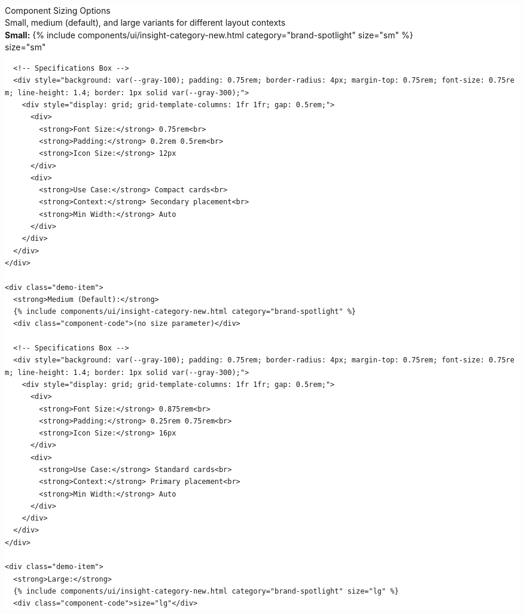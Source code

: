 <div class="demo-section">
  <div class="demo-title">Component Sizing Options</div>
  <div class="demo-description">Small, medium (default), and large variants for different layout contexts</div>

  <div class="demo-grid">
    <div class="demo-item">
      <strong>Small:</strong>
      {% include components/ui/insight-category-new.html category="brand-spotlight" size="sm" %}
      <div class="component-code">size="sm"</div>

      <!-- Specifications Box -->
      <div style="background: var(--gray-100); padding: 0.75rem; border-radius: 4px; margin-top: 0.75rem; font-size: 0.75rem; line-height: 1.4; border: 1px solid var(--gray-300);">
        <div style="display: grid; grid-template-columns: 1fr 1fr; gap: 0.5rem;">
          <div>
            <strong>Font Size:</strong> 0.75rem<br>
            <strong>Padding:</strong> 0.2rem 0.5rem<br>
            <strong>Icon Size:</strong> 12px
          </div>
          <div>
            <strong>Use Case:</strong> Compact cards<br>
            <strong>Context:</strong> Secondary placement<br>
            <strong>Min Width:</strong> Auto
          </div>
        </div>
      </div>
    </div>

    <div class="demo-item">
      <strong>Medium (Default):</strong>
      {% include components/ui/insight-category-new.html category="brand-spotlight" %}
      <div class="component-code">(no size parameter)</div>

      <!-- Specifications Box -->
      <div style="background: var(--gray-100); padding: 0.75rem; border-radius: 4px; margin-top: 0.75rem; font-size: 0.75rem; line-height: 1.4; border: 1px solid var(--gray-300);">
        <div style="display: grid; grid-template-columns: 1fr 1fr; gap: 0.5rem;">
          <div>
            <strong>Font Size:</strong> 0.875rem<br>
            <strong>Padding:</strong> 0.25rem 0.75rem<br>
            <strong>Icon Size:</strong> 16px
          </div>
          <div>
            <strong>Use Case:</strong> Standard cards<br>
            <strong>Context:</strong> Primary placement<br>
            <strong>Min Width:</strong> Auto
          </div>
        </div>
      </div>
    </div>

    <div class="demo-item">
      <strong>Large:</strong>
      {% include components/ui/insight-category-new.html category="brand-spotlight" size="lg" %}
      <div class="component-code">size="lg"</div>
